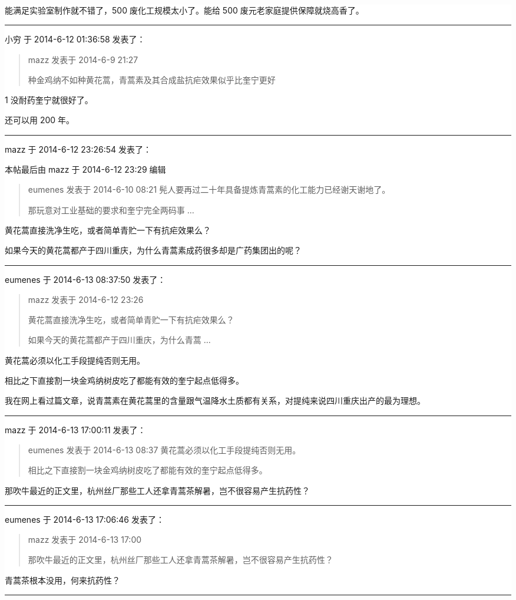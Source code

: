 能满足实验室制作就不错了，500 废化工规模太小了。能给 500 废元老家庭提供保障就烧高香了。

---

小穷 于 2014-6-12 01:36:58 发表了：

> mazz 发表于 2014-6-9 21:27
>
> 种金鸡纳不如种黄花蒿，青蒿素及其合成盐抗疟效果似乎比奎宁更好

1 没耐药奎宁就很好了。

还可以用 200 年。

---

mazz 于 2014-6-12 23:26:54 发表了：

本帖最后由 mazz 于 2014-6-12 23:29 编辑

> eumenes 发表于 2014-6-10 08:21 髡人要再过二十年具备提炼青蒿素的化工能力已经谢天谢地了。
>
> 那玩意对工业基础的要求和奎宁完全两码事 ...

黄花蒿直接洗净生吃，或者简单青贮一下有抗疟效果么？

如果今天的黄花蒿都产于四川重庆，为什么青蒿素成药很多却是广药集团出的呢？

---

eumenes 于 2014-6-13 08:37:50 发表了：

> mazz 发表于 2014-6-12 23:26
>
> 黄花蒿直接洗净生吃，或者简单青贮一下有抗疟效果么？
>
> 如果今天的黄花蒿都产于四川重庆，为什么青蒿 ...

黄花蒿必须以化工手段提纯否则无用。

相比之下直接割一块金鸡纳树皮吃了都能有效的奎宁起点低得多。

我在网上看过篇文章，说青蒿素在黄花蒿里的含量跟气温降水土质都有关系，对提纯来说四川重庆出产的最为理想。

---

mazz 于 2014-6-13 17:00:11 发表了：

> eumenes 发表于 2014-6-13 08:37 黄花蒿必须以化工手段提纯否则无用。
>
> 相比之下直接割一块金鸡纳树皮吃了都能有效的奎宁起点低得多。

那吹牛最近的正文里，杭州丝厂那些工人还拿青蒿茶解暑，岂不很容易产生抗药性？

---

eumenes 于 2014-6-13 17:06:46 发表了：

> mazz 发表于 2014-6-13 17:00
>
> 那吹牛最近的正文里，杭州丝厂那些工人还拿青蒿茶解暑，岂不很容易产生抗药性？

青蒿茶根本没用，何来抗药性？

---
